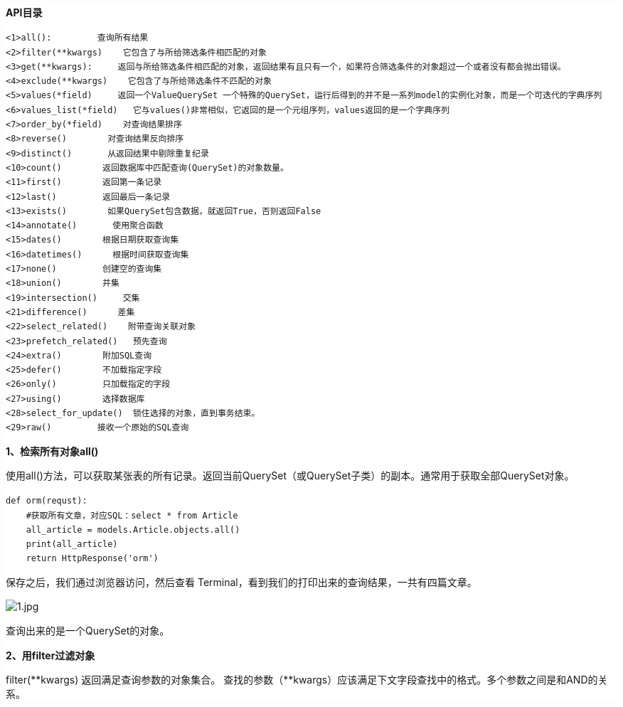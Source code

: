**API目录**

```text
<1>all():         查询所有结果
<2>filter(**kwargs)    它包含了与所给筛选条件相匹配的对象
<3>get(**kwargs):     返回与所给筛选条件相匹配的对象，返回结果有且只有一个，如果符合筛选条件的对象超过一个或者没有都会抛出错误。
<4>exclude(**kwargs)    它包含了与所给筛选条件不匹配的对象
<5>values(*field)     返回一个ValueQuerySet 一个特殊的QuerySet，运行后得到的并不是一系列model的实例化对象，而是一个可迭代的字典序列
<6>values_list(*field)   它与values()非常相似，它返回的是一个元组序列，values返回的是一个字典序列
<7>order_by(*field)    对查询结果排序
<8>reverse()        对查询结果反向排序
<9>distinct()       从返回结果中剔除重复纪录
<10>count()        返回数据库中匹配查询(QuerySet)的对象数量。
<11>first()        返回第一条记录
<12>last()         返回最后一条记录
<13>exists()        如果QuerySet包含数据，就返回True，否则返回False
<14>annotate()       使用聚合函数
<15>dates()        根据日期获取查询集
<16>datetimes()      根据时间获取查询集
<17>none()         创建空的查询集
<18>union()        并集
<19>intersection()     交集
<21>difference()      差集
<22>select_related()    附带查询关联对象
<23>prefetch_related()   预先查询
<24>extra()        附加SQL查询
<25>defer()        不加载指定字段
<26>only()         只加载指定的字段
<27>using()        选择数据库
<28>select_for_update()  锁住选择的对象，直到事务结束。
<29>raw()         接收一个原始的SQL查询
```

**1、检索所有对象all()**

使用all()方法，可以获取某张表的所有记录。返回当前QuerySet（或QuerySet子类）的副本。通常用于获取全部QuerySet对象。

```
def orm(requst):
    #获取所有文章，对应SQL：select * from Article
    all_article = models.Article.objects.all()
    print(all_article)
    return HttpResponse('orm')
```

保存之后，我们通过浏览器访问，然后查看 Terminal，看到我们的打印出来的查询结果，一共有四篇文章。

![1.jpg](https://www.django.cn/media/upimg/1_20180819213735_709.jpg)

查询出来的是一个QuerySet的对象。

**2、用filter过滤对象**

filter(**kwargs)
返回满足查询参数的对象集合。
查找的参数（**kwargs）应该满足下文字段查找中的格式。多个参数之间是和AND的关系。
